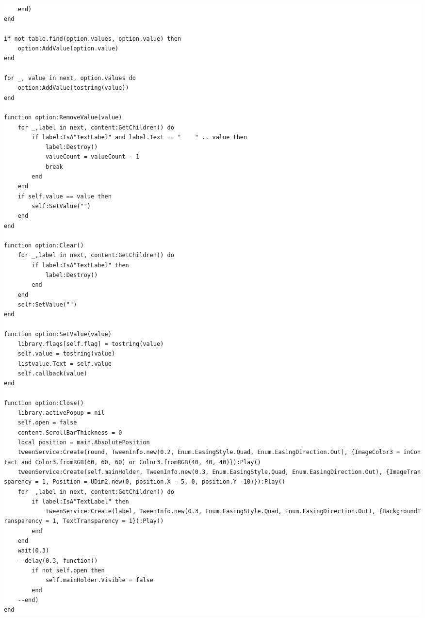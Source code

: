 		end)
	end

	if not table.find(option.values, option.value) then
		option:AddValue(option.value)
	end
	
	for _, value in next, option.values do
		option:AddValue(tostring(value))
	end
	
	function option:RemoveValue(value)
		for _,label in next, content:GetChildren() do
			if label:IsA"TextLabel" and label.Text == "    " .. value then
				label:Destroy()
				valueCount = valueCount - 1
				break
			end
		end
		if self.value == value then
			self:SetValue("")
		end
	end
	
	function option:Clear()
		for _,label in next, content:GetChildren() do
			if label:IsA"TextLabel" then
				label:Destroy()
			end
		end
		self:SetValue("")
	end
	
	function option:SetValue(value)
		library.flags[self.flag] = tostring(value)
		self.value = tostring(value)
		listvalue.Text = self.value
		self.callback(value)
	end
	
	function option:Close()
		library.activePopup = nil
		self.open = false
		content.ScrollBarThickness = 0
		local position = main.AbsolutePosition
		tweenService:Create(round, TweenInfo.new(0.2, Enum.EasingStyle.Quad, Enum.EasingDirection.Out), {ImageColor3 = inContact and Color3.fromRGB(60, 60, 60) or Color3.fromRGB(40, 40, 40)}):Play()
		tweenService:Create(self.mainHolder, TweenInfo.new(0.3, Enum.EasingStyle.Quad, Enum.EasingDirection.Out), {ImageTransparency = 1, Position = UDim2.new(0, position.X - 5, 0, position.Y -10)}):Play()
		for _,label in next, content:GetChildren() do
			if label:IsA"TextLabel" then
				tweenService:Create(label, TweenInfo.new(0.3, Enum.EasingStyle.Quad, Enum.EasingDirection.Out), {BackgroundTransparency = 1, TextTransparency = 1}):Play()
			end
		end
		wait(0.3)
		--delay(0.3, function()
			if not self.open then
				self.mainHolder.Visible = false
			end
		--end)
	end
